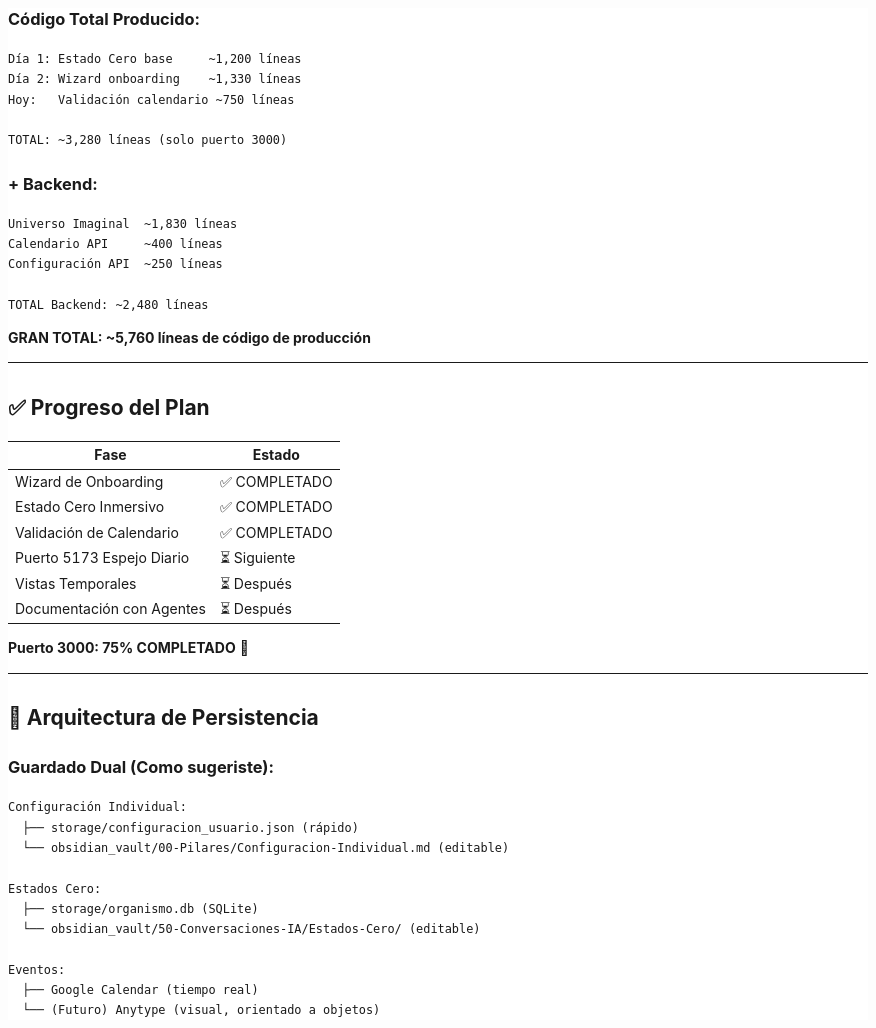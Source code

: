 ### **Código Total Producido:**

```
Día 1: Estado Cero base     ~1,200 líneas
Día 2: Wizard onboarding    ~1,330 líneas
Hoy:   Validación calendario ~750 líneas

TOTAL: ~3,280 líneas (solo puerto 3000)
```

### **+ Backend:**
```
Universo Imaginal  ~1,830 líneas
Calendario API     ~400 líneas
Configuración API  ~250 líneas

TOTAL Backend: ~2,480 líneas
```

**GRAN TOTAL: ~5,760 líneas de código de producción**

---

## ✅ **Progreso del Plan**

| Fase | Estado |
|------|--------|
| Wizard de Onboarding | ✅ COMPLETADO |
| Estado Cero Inmersivo | ✅ COMPLETADO |
| Validación de Calendario | ✅ COMPLETADO |
| Puerto 5173 Espejo Diario | ⏳ Siguiente |
| Vistas Temporales | ⏳ Después |
| Documentación con Agentes | ⏳ Después |

**Puerto 3000: 75% COMPLETADO** 🎉

---

## 🎯 **Arquitectura de Persistencia**

### **Guardado Dual (Como sugeriste):**

```
Configuración Individual:
  ├── storage/configuracion_usuario.json (rápido)
  └── obsidian_vault/00-Pilares/Configuracion-Individual.md (editable)

Estados Cero:
  ├── storage/organismo.db (SQLite)
  └── obsidian_vault/50-Conversaciones-IA/Estados-Cero/ (editable)

Eventos:
  ├── Google Calendar (tiempo real)
  └── (Futuro) Anytype (visual, orientado a objetos)
```
